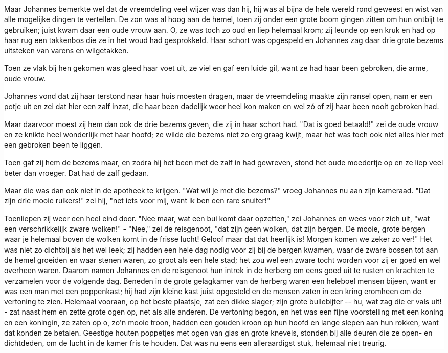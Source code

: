 Maar Johannes bemerkte wel dat de vreemdeling veel wijzer was dan hij,
hij was al bijna de hele wereld rond geweest en wist van alle mogelijke
dingen te vertellen. De zon was al hoog aan de hemel, toen zij onder een
grote boom gingen zitten om hun ontbijt te gebruiken; juist kwam daar
een oude vrouw aan. O, ze was toch zo oud en liep helemaal krom; zij
leunde op een kruk en had op haar rug een takkenbos die ze in het woud
had gesprokkeld. Haar schort was opgespeld en Johannes zag daar drie
grote bezems uitsteken van varens en wilgetakken.

Toen ze vlak bij hen gekomen was gleed haar voet uit, ze viel en gaf een
luide gil, want ze had haar been gebroken, die arme, oude vrouw.

Johannes vond dat zij haar terstond naar haar huis moesten dragen, maar
de vreemdeling maakte zijn ransel open, nam er een potje uit en zei dat
hier een zalf inzat, die haar been dadelijk weer heel kon maken en wel
zó of zij haar been nooit gebroken had.

Maar daarvoor moest zij hem dan ook de drie bezems geven, die zij in
haar schort had. "Dat is goed betaald!" zei de oude vrouw en ze knikte
heel wonderlijk met haar hoofd; ze wilde die bezems niet zo erg graag
kwijt, maar het was toch ook niet alles hier met een gebroken been te
liggen.

Toen gaf zij hem de bezems maar, en zodra hij het been met de zalf in
had gewreven, stond het oude moedertje op en ze liep veel beter dan
vroeger. Dat had de zalf gedaan.

Maar die was dan ook niet in de apotheek te krijgen. "Wat wil je met
die bezems?" vroeg Johannes nu aan zijn kameraad. "Dat zijn drie mooie
ruikers!" zei hij, "net iets voor mij, want ik ben een rare snuiter!"

Toenliepen zij weer een heel eind door. "Nee maar, wat een bui komt
daar opzetten," zei Johannes en wees voor zich uit, "wat een
verschrikkelijk zware wolken!" - "Nee," zei de reisgenoot, "dat zijn
geen wolken, dat zijn bergen. De mooie, grote bergen waar je helemaal
boven de wolken komt in de frisse lucht! Geloof maar dat dat heerlijk
is! Morgen komen we zeker zo ver!" Het was niet zo dichtbij als het wel
leek; zij hadden een hele dag nodig voor zij bij de bergen kwamen, waar
de zware bossen tot aan de hemel groeiden en waar stenen waren, zo groot
als een hele stad; het zou wel een zware tocht worden voor zij er goed
en wel overheen waren. Daarom namen Johannes en de reisgenoot hun intrek
in de herberg om eens goed uit te rusten en krachten te verzamelen voor
de volgende dag. Beneden in de grote gelagkamer van de herberg waren een
heleboel mensen bijeen, want er was een man met een poppenkast; hij had
zijn kleine kast juist opgesteld en de mensen zaten in een kring
eromheen om de vertoning te zien. Helemaal vooraan, op het beste
plaatsje, zat een dikke slager; zijn grote bullebijter -- hu, wat zag
die er vals uit! - zat naast hem en zette grote ogen op, net als alle
anderen. De vertoning begon, en het was een fijne voorstelling met een
koning en een koningin, ze zaten op o, zo'n mooie troon, hadden een
gouden kroon op hun hoofd en lange slepen aan hun rokken, want dat
konden ze betalen. Geestige houten poppetjes met ogen van glas en grote
knevels, stonden bij alle deuren die ze open- en dichtdeden, om de lucht
in de kamer fris te houden. Dat was nu eens een alleraardigst stuk,
helemaal niet treurig.
